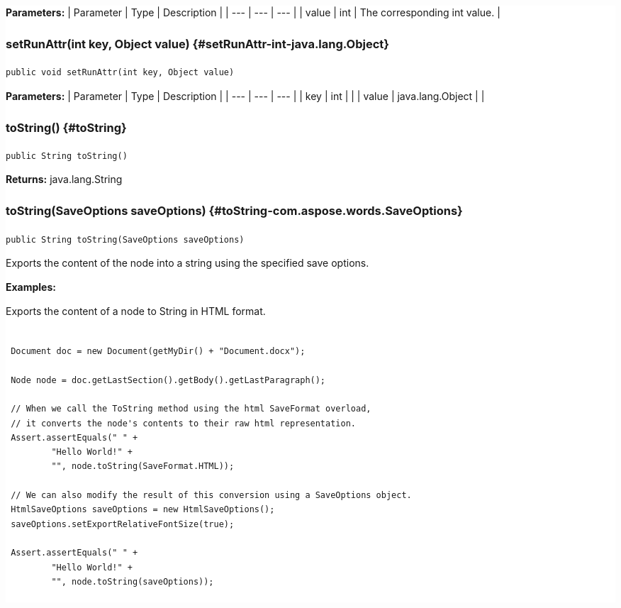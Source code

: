 **Parameters:**
| Parameter | Type | Description |
| --- | --- | --- |
| value | int | The corresponding  int  value. |

### setRunAttr(int key, Object value) {#setRunAttr-int-java.lang.Object}
```
public void setRunAttr(int key, Object value)
```




**Parameters:**
| Parameter | Type | Description |
| --- | --- | --- |
| key | int |  |
| value | java.lang.Object |  |

### toString() {#toString}
```
public String toString()
```




**Returns:**
java.lang.String
### toString(SaveOptions saveOptions) {#toString-com.aspose.words.SaveOptions}
```
public String toString(SaveOptions saveOptions)
```


Exports the content of the node into a string using the specified save options.

 **Examples:** 

Exports the content of a node to String in HTML format.

```

 Document doc = new Document(getMyDir() + "Document.docx");

 Node node = doc.getLastSection().getBody().getLastParagraph();

 // When we call the ToString method using the html SaveFormat overload,
 // it converts the node's contents to their raw html representation.
 Assert.assertEquals(" " +
         "Hello World!" +
         "", node.toString(SaveFormat.HTML));

 // We can also modify the result of this conversion using a SaveOptions object.
 HtmlSaveOptions saveOptions = new HtmlSaveOptions();
 saveOptions.setExportRelativeFontSize(true);

 Assert.assertEquals(" " +
         "Hello World!" +
         "", node.toString(saveOptions));
 
```
